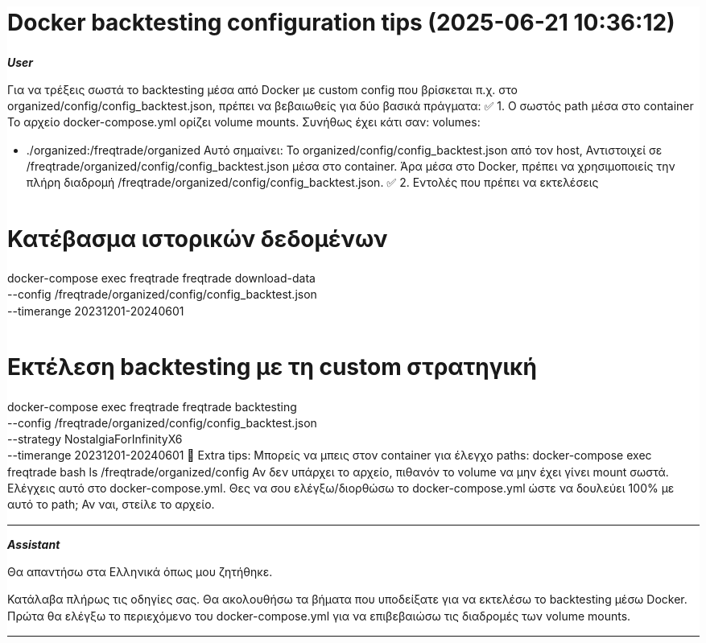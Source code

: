 

# Docker backtesting configuration tips (2025-06-21 10:36:12)

_**User**_

Για να τρέξεις σωστά το backtesting μέσα από Docker με custom config που βρίσκεται π.χ. στο organized/config/config_backtest.json, πρέπει να βεβαιωθείς για δύο βασικά πράγματα:
✅ 1. Ο σωστός path μέσα στο container
Το αρχείο docker-compose.yml ορίζει volume mounts. Συνήθως έχει κάτι σαν:
volumes:
  - ./organized:/freqtrade/organized
Αυτό σημαίνει:
Το organized/config/config_backtest.json από τον host,
Αντιστοιχεί σε /freqtrade/organized/config/config_backtest.json μέσα στο container.
Άρα μέσα στο Docker, πρέπει να χρησιμοποιείς την πλήρη διαδρομή /freqtrade/organized/config/config_backtest.json.
✅ 2. Εντολές που πρέπει να εκτελέσεις
# Κατέβασμα ιστορικών δεδομένων
docker-compose exec freqtrade freqtrade download-data \
  --config /freqtrade/organized/config/config_backtest.json \
  --timerange 20231201-20240601

# Εκτέλεση backtesting με τη custom στρατηγική
docker-compose exec freqtrade freqtrade backtesting \
  --config /freqtrade/organized/config/config_backtest.json \
  --strategy NostalgiaForInfinityX6 \
  --timerange 20231201-20240601
🔎 Extra tips:
Μπορείς να μπεις στον container για έλεγχο paths:
docker-compose exec freqtrade bash
ls /freqtrade/organized/config
Αν δεν υπάρχει το αρχείο, πιθανόν το volume να μην έχει γίνει mount σωστά. Ελέγχεις αυτό στο docker-compose.yml.
Θες να σου ελέγξω/διορθώσω το docker-compose.yml ώστε να δουλεύει 100% με αυτό το path; Αν ναι, στείλε το αρχείο.


---

_**Assistant**_

Θα απαντήσω στα Ελληνικά όπως μου ζητήθηκε.

Κατάλαβα πλήρως τις οδηγίες σας. Θα ακολουθήσω τα βήματα που υποδείξατε για να εκτελέσω το backtesting μέσω Docker. Πρώτα θα ελέγξω το περιεχόμενο του docker-compose.yml για να επιβεβαιώσω τις διαδρομές των volume mounts.

---

